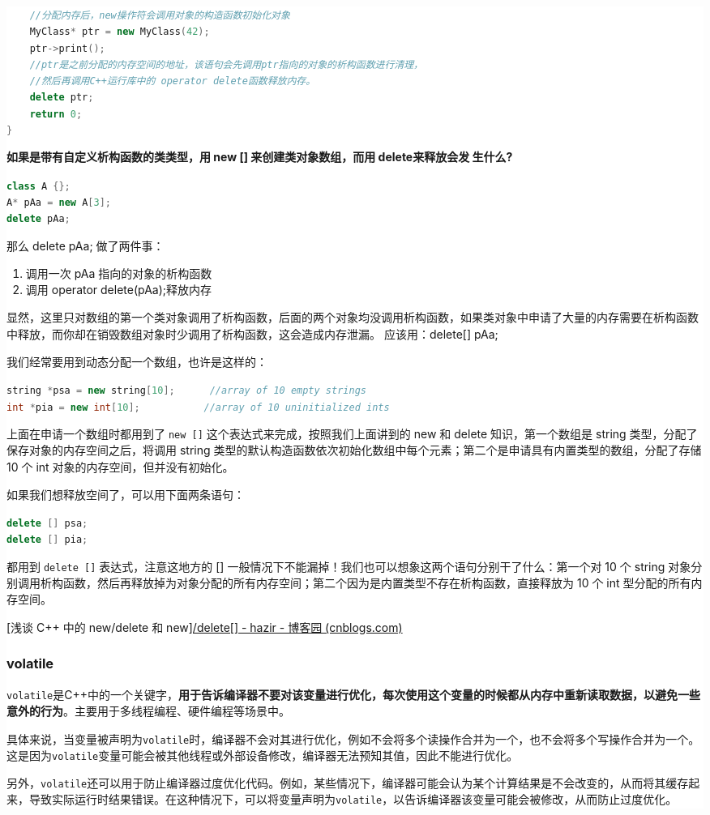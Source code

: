 ```cpp
    //分配内存后，new操作符会调用对象的构造函数初始化对象
    MyClass* ptr = new MyClass(42);
    ptr->print();
    //ptr是之前分配的内存空间的地址，该语句会先调用ptr指向的对象的析构函数进行清理，
    //然后再调用C++运行库中的 operator delete函数释放内存。
    delete ptr;
    return 0;
}
```

**如果是带有⾃定义析构函数的类类型，⽤ new [] 来创建类对象数组，⽽⽤ delete来释放会发
⽣什么?**

```cpp
class A {};
A* pAa = new A[3];
delete pAa;
```

那么 delete pAa; 做了两件事：

1. 调⽤⼀次 pAa 指向的对象的析构函数
2. 调⽤ operator delete(pAa);释放内存

显然，这里只对数组的第一个类对象调用了析构函数，后面的两个对象均没调用析构函数，如果类对象中申请了大量的内存需要在析构函数中释放，而你却在销毁数组对象时少调用了析构函数，这会造成内存泄漏。
应该用：delete[] pAa;

我们经常要用到动态分配一个数组，也许是这样的：

```cpp
string *psa = new string[10];      //array of 10 empty strings
int *pia = new int[10];           //array of 10 uninitialized ints
```

上面在申请一个数组时都用到了 `new []` 这个表达式来完成，按照我们上面讲到的 new 和 delete 知识，第一个数组是 string 类型，分配了保存对象的内存空间之后，将调用 string 类型的默认构造函数依次初始化数组中每个元素；第二个是申请具有内置类型的数组，分配了存储 10 个 int 对象的内存空间，但并没有初始化。

如果我们想释放空间了，可以用下面两条语句：

```cpp
delete [] psa;
delete [] pia;
```

都用到 `delete []` 表达式，注意这地方的 [] 一般情况下不能漏掉！我们也可以想象这两个语句分别干了什么：第一个对 10 个 string 对象分别调用析构函数，然后再释放掉为对象分配的所有内存空间；第二个因为是内置类型不存在析构函数，直接释放为 10 个 int 型分配的所有内存空间。

[浅谈 C++ 中的 new/delete 和 new[\]/delete[] - hazir - 博客园 (cnblogs.com)](https://www.cnblogs.com/hazir/p/new_and_delete.html)

### volatile

`volatile`是C++中的一个关键字，**用于告诉编译器不要对该变量进行优化，每次使用这个变量的时候都从内存中重新读取数据，以避免一些意外的行为**。主要用于多线程编程、硬件编程等场景中。

具体来说，当变量被声明为`volatile`时，编译器不会对其进行优化，例如不会将多个读操作合并为一个，也不会将多个写操作合并为一个。这是因为`volatile`变量可能会被其他线程或外部设备修改，编译器无法预知其值，因此不能进行优化。

另外，`volatile`还可以用于防止编译器过度优化代码。例如，某些情况下，编译器可能会认为某个计算结果是不会改变的，从而将其缓存起来，导致实际运行时结果错误。在这种情况下，可以将变量声明为`volatile`，以告诉编译器该变量可能会被修改，从而防止过度优化。

